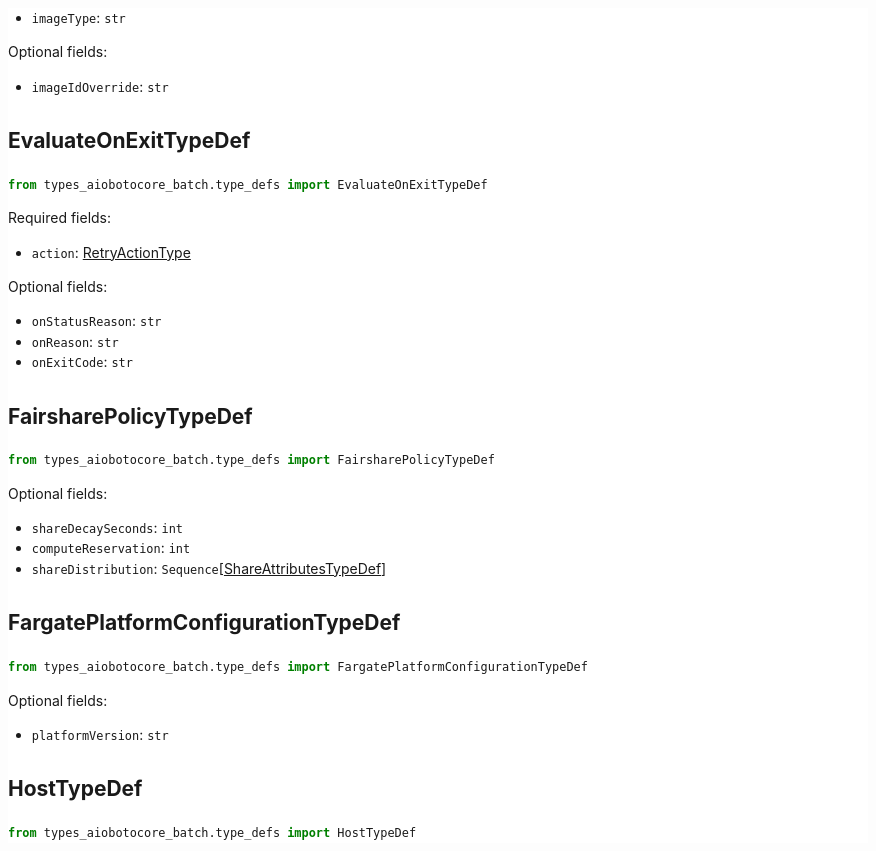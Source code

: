 - `imageType`: `str`

Optional fields:

- `imageIdOverride`: `str`

<a id="evaluateonexittypedef"></a>

## EvaluateOnExitTypeDef

```python
from types_aiobotocore_batch.type_defs import EvaluateOnExitTypeDef
```

Required fields:

- `action`: [RetryActionType](./literals.md#retryactiontype)

Optional fields:

- `onStatusReason`: `str`
- `onReason`: `str`
- `onExitCode`: `str`

<a id="fairsharepolicytypedef"></a>

## FairsharePolicyTypeDef

```python
from types_aiobotocore_batch.type_defs import FairsharePolicyTypeDef
```

Optional fields:

- `shareDecaySeconds`: `int`
- `computeReservation`: `int`
- `shareDistribution`:
  `Sequence`\[[ShareAttributesTypeDef](./type_defs.md#shareattributestypedef)\]

<a id="fargateplatformconfigurationtypedef"></a>

## FargatePlatformConfigurationTypeDef

```python
from types_aiobotocore_batch.type_defs import FargatePlatformConfigurationTypeDef
```

Optional fields:

- `platformVersion`: `str`

<a id="hosttypedef"></a>

## HostTypeDef

```python
from types_aiobotocore_batch.type_defs import HostTypeDef
```

